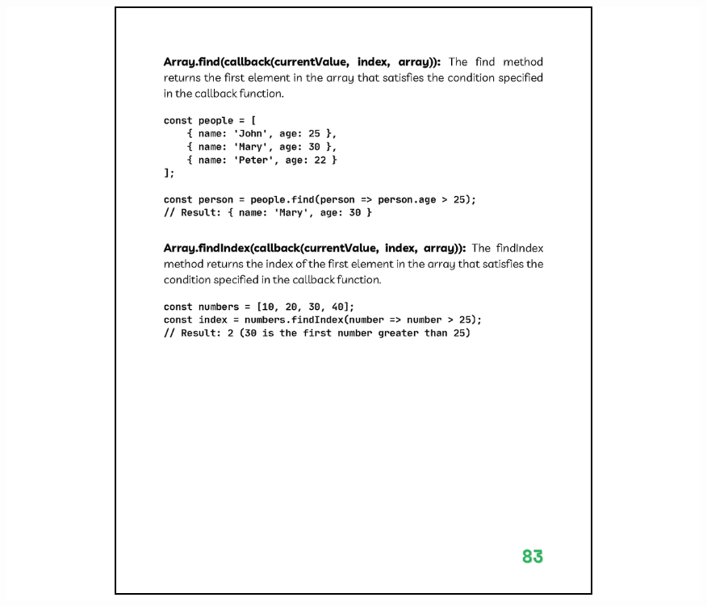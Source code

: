
<p align="center">
  <img src="./images/image082.jpeg"
  title=""
  alt="."
  style="border: 2px solid #000000; width:6.125in;" />
